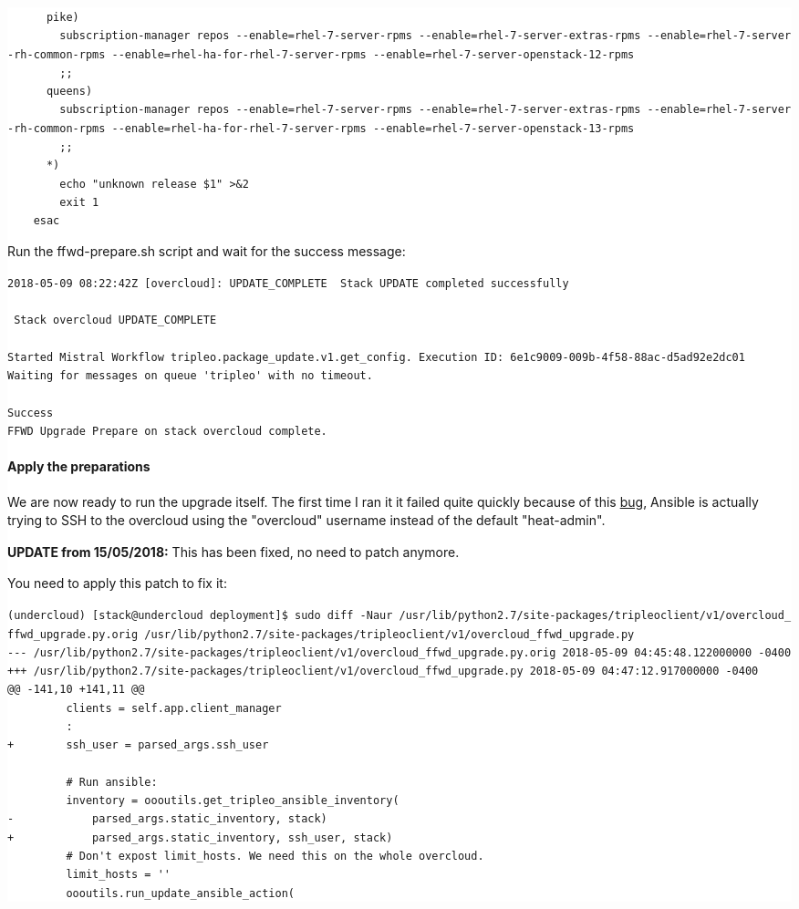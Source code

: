 ```
      pike)
        subscription-manager repos --enable=rhel-7-server-rpms --enable=rhel-7-server-extras-rpms --enable=rhel-7-server-rh-common-rpms --enable=rhel-ha-for-rhel-7-server-rpms --enable=rhel-7-server-openstack-12-rpms
        ;;
      queens)
        subscription-manager repos --enable=rhel-7-server-rpms --enable=rhel-7-server-extras-rpms --enable=rhel-7-server-rh-common-rpms --enable=rhel-ha-for-rhel-7-server-rpms --enable=rhel-7-server-openstack-13-rpms
        ;;
      *)
        echo "unknown release $1" >&2
        exit 1
    esac
```
Run the ffwd-prepare.sh script and wait for the success message:
```
2018-05-09 08:22:42Z [overcloud]: UPDATE_COMPLETE  Stack UPDATE completed successfully

 Stack overcloud UPDATE_COMPLETE 

Started Mistral Workflow tripleo.package_update.v1.get_config. Execution ID: 6e1c9009-009b-4f58-88ac-d5ad92e2dc01
Waiting for messages on queue 'tripleo' with no timeout.

Success
FFWD Upgrade Prepare on stack overcloud complete.
```

#### Apply the preparations

We are now ready to run the upgrade itself. The first time I ran it it failed quite quickly because of this [bug](https://bugzilla.redhat.com/show_bug.cgi?id=1558788), Ansible is actually trying to SSH to the overcloud using the "overcloud" username instead of the default "heat-admin".

**UPDATE from 15/05/2018:** This has been fixed, no need to patch anymore.

You need to apply this patch to fix it:
```
(undercloud) [stack@undercloud deployment]$ sudo diff -Naur /usr/lib/python2.7/site-packages/tripleoclient/v1/overcloud_ffwd_upgrade.py.orig /usr/lib/python2.7/site-packages/tripleoclient/v1/overcloud_ffwd_upgrade.py
--- /usr/lib/python2.7/site-packages/tripleoclient/v1/overcloud_ffwd_upgrade.py.orig 2018-05-09 04:45:48.122000000 -0400
+++ /usr/lib/python2.7/site-packages/tripleoclient/v1/overcloud_ffwd_upgrade.py 2018-05-09 04:47:12.917000000 -0400
@@ -141,10 +141,11 @@
         clients = self.app.client_manager
         :
+        ssh_user = parsed_args.ssh_user

         # Run ansible:
         inventory = oooutils.get_tripleo_ansible_inventory(
-            parsed_args.static_inventory, stack)
+            parsed_args.static_inventory, ssh_user, stack)
         # Don't expost limit_hosts. We need this on the whole overcloud.
         limit_hosts = ''
         oooutils.run_update_ansible_action(
```
